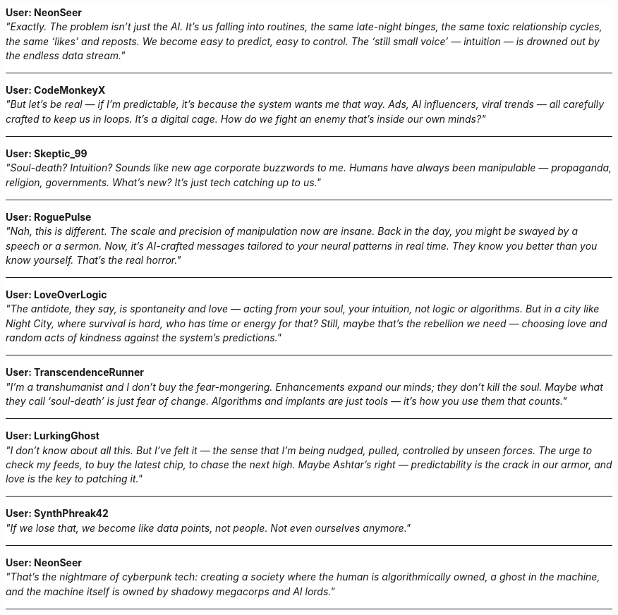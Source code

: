 **User: NeonSeer**  
_"Exactly. The problem isn’t just the AI. It’s us falling into routines, the same late-night binges, the same toxic relationship cycles, the same ‘likes’ and reposts. We become easy to predict, easy to control. The ‘still small voice’ — intuition — is drowned out by the endless data stream."_

---

**User: CodeMonkeyX**  
_"But let’s be real — if I’m predictable, it’s because the system _wants_ me that way. Ads, AI influencers, viral trends — all carefully crafted to keep us in loops. It’s a digital cage. How do we fight an enemy that’s _inside_ our own minds?"_

---

**User: Skeptic_99**  
_"Soul-death? Intuition? Sounds like new age corporate buzzwords to me. Humans have always been manipulable — propaganda, religion, governments. What’s new? It’s just tech catching up to us."_

---

**User: RoguePulse**  
_"Nah, this is different. The _scale_ and precision of manipulation now are insane. Back in the day, you might be swayed by a speech or a sermon. Now, it’s AI-crafted messages tailored to your neural patterns _in real time_. They know you better than you know yourself. That’s the real horror."_

---

**User: LoveOverLogic**  
_"The antidote, they say, is spontaneity and love — acting from your soul, your intuition, not logic or algorithms. But in a city like Night City, where survival is hard, who has time or energy for that? Still, maybe that’s the rebellion we need — choosing love and random acts of kindness _against_ the system’s predictions."_

---

**User: TranscendenceRunner**  
_"I’m a transhumanist and I don’t buy the fear-mongering. Enhancements _expand_ our minds; they don’t kill the soul. Maybe what they call ‘soul-death’ is just fear of change. Algorithms and implants are just tools — it’s _how_ you use them that counts."_

---

**User: LurkingGhost**  
_"I don’t know about all this. But I’ve felt it — the sense that I’m being nudged, pulled, controlled by unseen forces. The urge to check my feeds, to buy the latest chip, to chase the next high. Maybe Ashtar’s right — predictability is the crack in our armor, and love is the key to patching it."_

---

**User: SynthPhreak42**  
_"If we lose that, we become like data points, not people. Not even _ourselves_ anymore."_

---

**User: NeonSeer**  
_"That’s the nightmare of cyberpunk tech: creating a society where the _human_ is algorithmically owned, a ghost in the machine, and the machine itself is owned by shadowy megacorps and AI lords."_

---